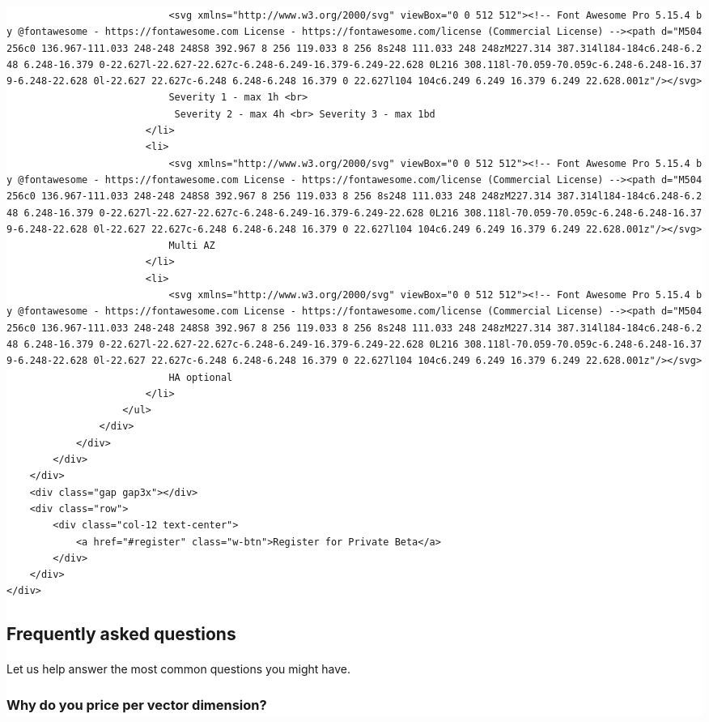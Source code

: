                                 <svg xmlns="http://www.w3.org/2000/svg" viewBox="0 0 512 512"><!-- Font Awesome Pro 5.15.4 by @fontawesome - https://fontawesome.com License - https://fontawesome.com/license (Commercial License) --><path d="M504 256c0 136.967-111.033 248-248 248S8 392.967 8 256 119.033 8 256 8s248 111.033 248 248zM227.314 387.314l184-184c6.248-6.248 6.248-16.379 0-22.627l-22.627-22.627c-6.248-6.249-16.379-6.249-22.628 0L216 308.118l-70.059-70.059c-6.248-6.248-16.379-6.248-22.628 0l-22.627 22.627c-6.248 6.248-6.248 16.379 0 22.627l104 104c6.249 6.249 16.379 6.249 22.628.001z"/></svg>
                                Severity 1 - max 1h <br>
                                 Severity 2 - max 4h <br> Severity 3 - max 1bd
                            </li>
                            <li>
                                <svg xmlns="http://www.w3.org/2000/svg" viewBox="0 0 512 512"><!-- Font Awesome Pro 5.15.4 by @fontawesome - https://fontawesome.com License - https://fontawesome.com/license (Commercial License) --><path d="M504 256c0 136.967-111.033 248-248 248S8 392.967 8 256 119.033 8 256 8s248 111.033 248 248zM227.314 387.314l184-184c6.248-6.248 6.248-16.379 0-22.627l-22.627-22.627c-6.248-6.249-16.379-6.249-22.628 0L216 308.118l-70.059-70.059c-6.248-6.248-16.379-6.248-22.628 0l-22.627 22.627c-6.248 6.248-6.248 16.379 0 22.627l104 104c6.249 6.249 16.379 6.249 22.628.001z"/></svg>
                                Multi AZ
                            </li>
                            <li>
                                <svg xmlns="http://www.w3.org/2000/svg" viewBox="0 0 512 512"><!-- Font Awesome Pro 5.15.4 by @fontawesome - https://fontawesome.com License - https://fontawesome.com/license (Commercial License) --><path d="M504 256c0 136.967-111.033 248-248 248S8 392.967 8 256 119.033 8 256 8s248 111.033 248 248zM227.314 387.314l184-184c6.248-6.248 6.248-16.379 0-22.627l-22.627-22.627c-6.248-6.249-16.379-6.249-22.628 0L216 308.118l-70.059-70.059c-6.248-6.248-16.379-6.248-22.628 0l-22.627 22.627c-6.248 6.248-6.248 16.379 0 22.627l104 104c6.249 6.249 16.379 6.249 22.628.001z"/></svg>
                                HA optional
                            </li>
                        </ul>
                    </div>
                </div>
            </div>
        </div>
        <div class="gap gap3x"></div>
        <div class="row">
            <div class="col-12 text-center">
                <a href="#register" class="w-btn">Register for Private Beta</a>
            </div>
        </div>
    </div>
</section>
<section class="sec sec-faq bg-gray pb-0">
    <div class="container">
        <div class="row justify-content-center">
            <div class="col-md-8 text-center">
                <div class="box-content">
                    <h2>
                        Frequently asked questions
                    </h2>
                    <p>
                        Let us help answer the most common questions you might have.
                    </p>
                </div>
            </div>
        </div>
        <div class="gap"></div>
        <div class="gap"></div>
        <div class="row">
            <div class="col-md-6">
                <div class="faq-item">
                    <h3>
                        Why do you price per vector dimension?
                    </h3>
                    <p>